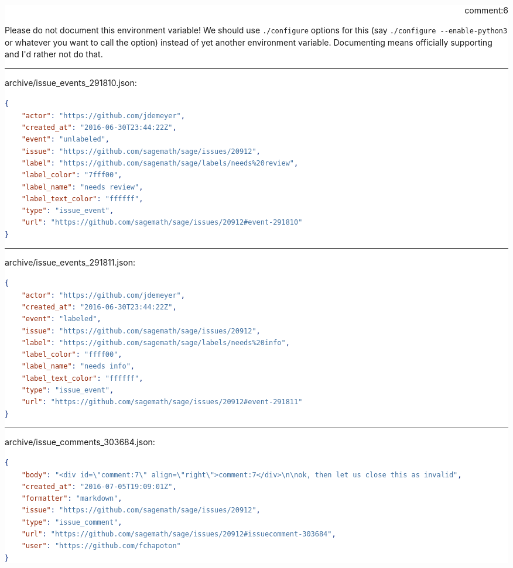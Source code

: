 <div id="comment:6" align="right">comment:6</div>

Please do not document this environment variable! We should use `./configure` options for this (say `./configure --enable-python3` or whatever you want to call the option) instead of yet another environment variable. Documenting means officially supporting and I'd rather not do that.



---

archive/issue_events_291810.json:
```json
{
    "actor": "https://github.com/jdemeyer",
    "created_at": "2016-06-30T23:44:22Z",
    "event": "unlabeled",
    "issue": "https://github.com/sagemath/sage/issues/20912",
    "label": "https://github.com/sagemath/sage/labels/needs%20review",
    "label_color": "7fff00",
    "label_name": "needs review",
    "label_text_color": "ffffff",
    "type": "issue_event",
    "url": "https://github.com/sagemath/sage/issues/20912#event-291810"
}
```



---

archive/issue_events_291811.json:
```json
{
    "actor": "https://github.com/jdemeyer",
    "created_at": "2016-06-30T23:44:22Z",
    "event": "labeled",
    "issue": "https://github.com/sagemath/sage/issues/20912",
    "label": "https://github.com/sagemath/sage/labels/needs%20info",
    "label_color": "ffff00",
    "label_name": "needs info",
    "label_text_color": "ffffff",
    "type": "issue_event",
    "url": "https://github.com/sagemath/sage/issues/20912#event-291811"
}
```



---

archive/issue_comments_303684.json:
```json
{
    "body": "<div id=\"comment:7\" align=\"right\">comment:7</div>\n\nok, then let us close this as invalid",
    "created_at": "2016-07-05T19:09:01Z",
    "formatter": "markdown",
    "issue": "https://github.com/sagemath/sage/issues/20912",
    "type": "issue_comment",
    "url": "https://github.com/sagemath/sage/issues/20912#issuecomment-303684",
    "user": "https://github.com/fchapoton"
}
```
